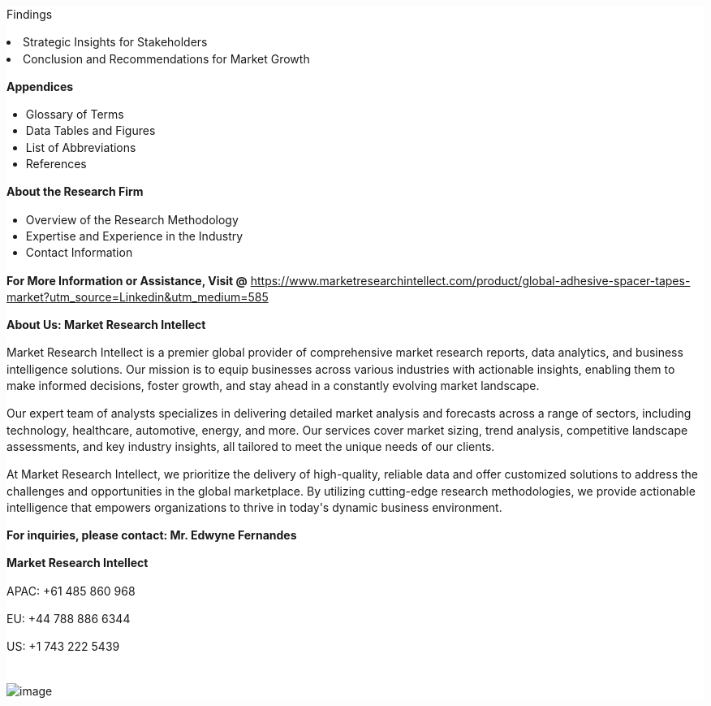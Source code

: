 Findings</li><li>Strategic Insights for Stakeholders</li><li>Conclusion and Recommendations for Market Growth</li></ul><p><strong>Appendices</strong></p><ul><li>Glossary of Terms</li><li>Data Tables and Figures</li><li>List of Abbreviations</li><li>References</li></ul><p><strong>About the Research Firm</strong></p><ul><li>Overview of the Research Methodology</li><li>Expertise and Experience in the Industry</li><li>Contact Information</li></ul></div><div class="article-main__content" data-test-id="publishing-text-block"><p><span class="font-[700]"><strong>For More Information or Assistance, Visit @</strong>&nbsp;<a href="https://www.marketresearchintellect.com/product/global-adhesive-spacer-tapes-market?utm_source=Linkedin&utm_medium=585">https://www.marketresearchintellect.com/product/global-adhesive-spacer-tapes-market?utm_source=Linkedin&utm_medium=585</a></span></p><p><strong>About Us: Market Research Intellect</strong></p><p>Market Research Intellect is a premier global provider of comprehensive market research reports, data analytics, and business intelligence solutions. Our mission is to equip businesses across various industries with actionable insights, enabling them to make informed decisions, foster growth, and stay ahead in a constantly evolving market landscape.</p><p>Our expert team of analysts specializes in delivering detailed market analysis and forecasts across a range of sectors, including technology, healthcare, automotive, energy, and more. Our services cover market sizing, trend analysis, competitive landscape assessments, and key industry insights, all tailored to meet the unique needs of our clients.</p><p>At Market Research Intellect, we prioritize the delivery of high-quality, reliable data and offer customized solutions to address the challenges and opportunities in the global marketplace. By utilizing cutting-edge research methodologies, we provide actionable intelligence that empowers organizations to thrive in today's dynamic business environment.</p><p><strong>For inquiries, please contact: Mr. Edwyne Fernandes</strong></p><p><strong>Market Research Intellect</strong></p><p>APAC: +61 485 860 968</p><p>EU: +44 788 886 6344</p><p>US: +1 743 222 5439</p></div><div class="article-main__content" data-test-id="publishing-text-block">&nbsp;</div>
![image](https://github.com/user-attachments/assets/bf27c676-26cd-4a3a-9d17-aaa17b2df91e)
